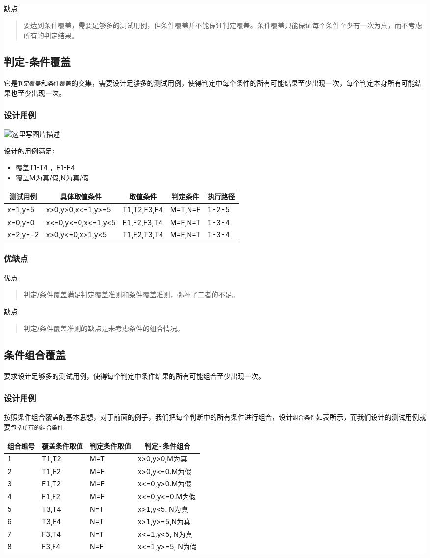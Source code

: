 缺点
> 要达到条件覆盖，需要足够多的测试用例，但条件覆盖并不能保证判定覆盖。条件覆盖只能保证每个条件至少有一次为真，而不考虑所有的判定结果。

## 判定-条件覆盖

它是`判定覆盖`和`条件覆盖`的交集，需要设计足够多的测试用例，使得判定中每个条件的所有可能结果至少出现一次，每个判定本身所有可能结果也至少出现一次。

### 设计用例

![这里写图片描述](https://cdn.jsdelivr.net/gh/amosnothing/cdn/image/software-test-4/20180505182328217.png)

设计的用例满足:

- 覆盖T1-T4 ，F1-F4
- 覆盖M为真/假,N为真/假

| 测试用例 | 具体取值条件       | 取值条件    | 判定条件 | 执行路径 |
| -------- | ------------------ | ----------- | -------- | -------- |
| x=1,y=5  | x>0,y>0,x<=1,y>=5  | T1,T2,F3,F4 | M=T,N=F  | 1-2-5    |
| x=0,y=0  | x<=0,y<=0,x<=1,y<5 | F1,F2,F3,T4 | M=F,N=T  | 1-3-4    |
| x=2,y=-2 | x>0,y<=0,x>1,y<5   | T1,F2,T3,T4 | M=F,N=T  | 1-3-4    |
### 优缺点
优点
> 判定/条件覆盖满足判定覆盖准则和条件覆盖准则，弥补了二者的不足。

缺点
> 判定/条件覆盖准则的缺点是未考虑条件的组合情况。

## 条件组合覆盖
要求设计足够多的测试用例，使得每个判定中条件结果的所有可能组合至少出现一次。
### 设计用例
按照条件组合覆盖的基本思想，对于前面的例子，我们把每个判断中的所有条件进行组合，设计`组合条件`如表所示，而我们设计的测试用例就要`包括所有的组合条件`

| 组合编号 | 覆盖条件取值 | 判定条件取值 | 判定-条件组合    |
| -------- | ------------ | ------------ | ---------------- |
| 1        | T1,T2        | M=T          | x>0,y>0,M为真    |
| 2        | T1,F2        | M=F          | x>0,y<=0.M为假   |
| 3        | F1,T2        | M=F          | x<=0,y>0.M为假   |
| 4        | F1,F2        | M=F          | x<=0,y<=0.M为假  |
| 5        | T3,T4        | N=T          | x>1,y<5. N为真   |
| 6        | T3,F4        | N=T          | x>1,y>=5,N为真   |
| 7        | F3,T4        | N=T          | x<=1,y<5, N为真  |
| 8        | F3,F4        | N=F          | x<=1,y>=5, N为假 |
